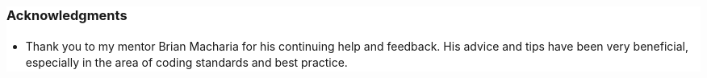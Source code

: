   
### Acknowledgments

- Thank you to my mentor Brian Macharia for his continuing help and feedback. His advice and tips have been very beneficial, especially in the area of coding standards and best practice.